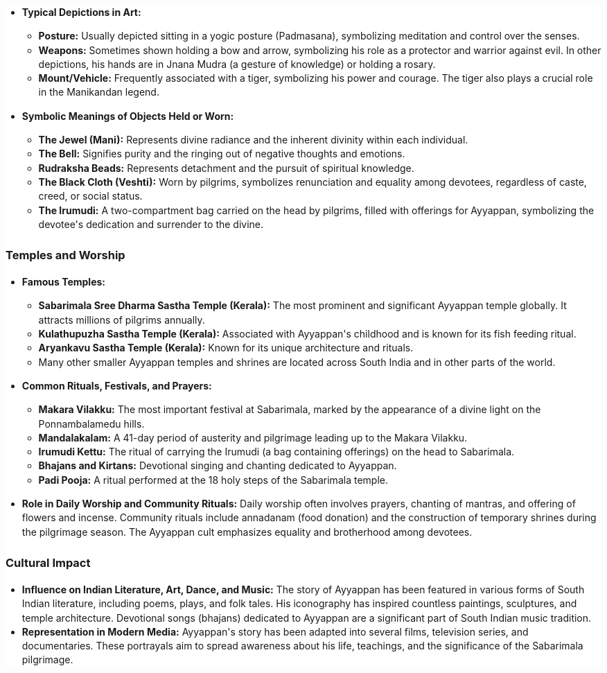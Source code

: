 *   **Typical Depictions in Art:**

    *   **Posture:** Usually depicted sitting in a yogic posture (Padmasana), symbolizing meditation and control over the senses.
    *   **Weapons:** Sometimes shown holding a bow and arrow, symbolizing his role as a protector and warrior against evil. In other depictions, his hands are in Jnana Mudra (a gesture of knowledge) or holding a rosary.
    *   **Mount/Vehicle:** Frequently associated with a tiger, symbolizing his power and courage. The tiger also plays a crucial role in the Manikandan legend.

*   **Symbolic Meanings of Objects Held or Worn:**

    *   **The Jewel (Mani):** Represents divine radiance and the inherent divinity within each individual.
    *   **The Bell:** Signifies purity and the ringing out of negative thoughts and emotions.
    *   **Rudraksha Beads:** Represents detachment and the pursuit of spiritual knowledge.
    *   **The Black Cloth (Veshti):** Worn by pilgrims, symbolizes renunciation and equality among devotees, regardless of caste, creed, or social status.
    *   **The Irumudi:** A two-compartment bag carried on the head by pilgrims, filled with offerings for Ayyappan, symbolizing the devotee's dedication and surrender to the divine.

###  Temples and Worship

*   **Famous Temples:**

    *   **Sabarimala Sree Dharma Sastha Temple (Kerala):** The most prominent and significant Ayyappan temple globally. It attracts millions of pilgrims annually.
    *   **Kulathupuzha Sastha Temple (Kerala):** Associated with Ayyappan's childhood and is known for its fish feeding ritual.
    *   **Aryankavu Sastha Temple (Kerala):** Known for its unique architecture and rituals.
    *   Many other smaller Ayyappan temples and shrines are located across South India and in other parts of the world.

*   **Common Rituals, Festivals, and Prayers:**

    *   **Makara Vilakku:** The most important festival at Sabarimala, marked by the appearance of a divine light on the Ponnambalamedu hills.
    *   **Mandalakalam:** A 41-day period of austerity and pilgrimage leading up to the Makara Vilakku.
    *   **Irumudi Kettu:** The ritual of carrying the Irumudi (a bag containing offerings) on the head to Sabarimala.
    *   **Bhajans and Kirtans:** Devotional singing and chanting dedicated to Ayyappan.
    *   **Padi Pooja:** A ritual performed at the 18 holy steps of the Sabarimala temple.

*   **Role in Daily Worship and Community Rituals:** Daily worship often involves prayers, chanting of mantras, and offering of flowers and incense. Community rituals include annadanam (food donation) and the construction of temporary shrines during the pilgrimage season. The Ayyappan cult emphasizes equality and brotherhood among devotees.

###  Cultural Impact

*   **Influence on Indian Literature, Art, Dance, and Music:** The story of Ayyappan has been featured in various forms of South Indian literature, including poems, plays, and folk tales. His iconography has inspired countless paintings, sculptures, and temple architecture. Devotional songs (bhajans) dedicated to Ayyappan are a significant part of South Indian music tradition.
*   **Representation in Modern Media:** Ayyappan's story has been adapted into several films, television series, and documentaries. These portrayals aim to spread awareness about his life, teachings, and the significance of the Sabarimala pilgrimage.

